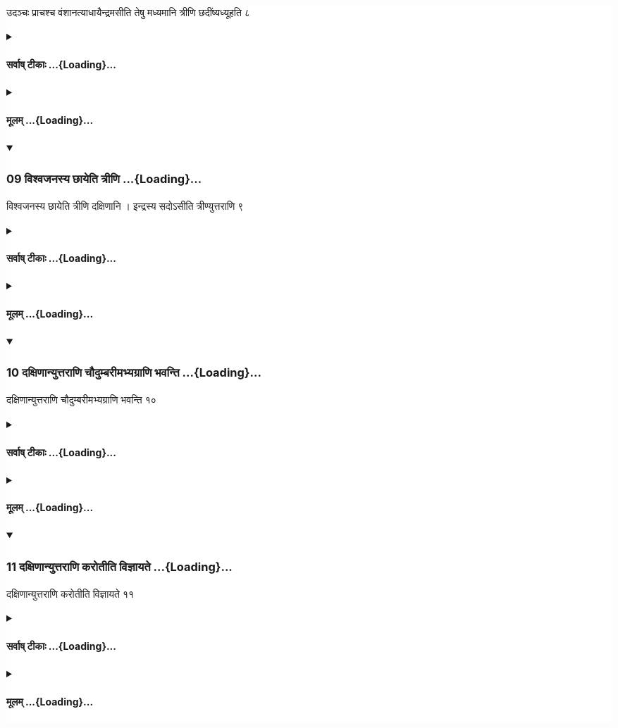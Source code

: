 उदञ्चः प्राचश्च वंशानत्याधायैन्द्रमसीति तेषु मध्यमानि त्रीणि छदींष्यध्यूहति ८
</details>
</div>
<div class="js_include collapsed" newlevelforh1="4" title="सर्वाष् टीकाः" unfilled url="/vedAH_yajuH/taittirIyam/sUtram/ApastambaH/shrautam/sarvASh_TIkAH/11/10/08_udanchaH_prAchashcha_vaMshAnatyAdhAyaindramasIti.md">
<details><summary><h4>सर्वाष् टीकाः ...{Loading}...</h4></summary></details>
</div>
<div class="js_include collapsed" newlevelforh1="4" title="मूलम्" unfilled url="/vedAH_yajuH/taittirIyam/sUtram/ApastambaH/shrautam/mUlam/11/10/08_udanchaH_prAchashcha_vaMshAnatyAdhAyaindramasIti.md">
<details><summary><h4>मूलम् ...{Loading}...</h4></summary></details>
</div>
<div class="js_include" includetitle="true" newlevelforh1="3" unfilled url="/vedAH_yajuH/taittirIyam/sUtram/ApastambaH/shrautam/vishvAsa-prastutiH/11/10/09_vishvajanasya_ChAyeti_trINi.md">
<details open><summary><h3>09 विश्वजनस्य छायेति त्रीणि ...{Loading}...</h3></summary>

विश्वजनस्य छायेति त्रीणि दक्षिणानि । इन्द्रस्य सदोऽसीति त्रीण्युत्तराणि ९
</details>
</div>
<div class="js_include collapsed" newlevelforh1="4" title="सर्वाष् टीकाः" unfilled url="/vedAH_yajuH/taittirIyam/sUtram/ApastambaH/shrautam/sarvASh_TIkAH/11/10/09_vishvajanasya_ChAyeti_trINi.md">
<details><summary><h4>सर्वाष् टीकाः ...{Loading}...</h4></summary></details>
</div>
<div class="js_include collapsed" newlevelforh1="4" title="मूलम्" unfilled url="/vedAH_yajuH/taittirIyam/sUtram/ApastambaH/shrautam/mUlam/11/10/09_vishvajanasya_ChAyeti_trINi.md">
<details><summary><h4>मूलम् ...{Loading}...</h4></summary></details>
</div>
<div class="js_include" includetitle="true" newlevelforh1="3" unfilled url="/vedAH_yajuH/taittirIyam/sUtram/ApastambaH/shrautam/vishvAsa-prastutiH/11/10/10_daxiNAnyuttarANi_chaudumbarImabhyagrANi_bhavanti.md">
<details open><summary><h3>10 दक्षिणान्युत्तराणि चौदुम्बरीमभ्यग्राणि भवन्ति ...{Loading}...</h3></summary>

दक्षिणान्युत्तराणि चौदुम्बरीमभ्यग्राणि भवन्ति १०
</details>
</div>
<div class="js_include collapsed" newlevelforh1="4" title="सर्वाष् टीकाः" unfilled url="/vedAH_yajuH/taittirIyam/sUtram/ApastambaH/shrautam/sarvASh_TIkAH/11/10/10_daxiNAnyuttarANi_chaudumbarImabhyagrANi_bhavanti.md">
<details><summary><h4>सर्वाष् टीकाः ...{Loading}...</h4></summary></details>
</div>
<div class="js_include collapsed" newlevelforh1="4" title="मूलम्" unfilled url="/vedAH_yajuH/taittirIyam/sUtram/ApastambaH/shrautam/mUlam/11/10/10_daxiNAnyuttarANi_chaudumbarImabhyagrANi_bhavanti.md">
<details><summary><h4>मूलम् ...{Loading}...</h4></summary></details>
</div>
<div class="js_include" includetitle="true" newlevelforh1="3" unfilled url="/vedAH_yajuH/taittirIyam/sUtram/ApastambaH/shrautam/vishvAsa-prastutiH/11/10/11_daxiNAnyuttarANi_karotIti_vijnAyate.md">
<details open><summary><h3>11 दक्षिणान्युत्तराणि करोतीति विज्ञायते ...{Loading}...</h3></summary>

दक्षिणान्युत्तराणि करोतीति विज्ञायते ११
</details>
</div>
<div class="js_include collapsed" newlevelforh1="4" title="सर्वाष् टीकाः" unfilled url="/vedAH_yajuH/taittirIyam/sUtram/ApastambaH/shrautam/sarvASh_TIkAH/11/10/11_daxiNAnyuttarANi_karotIti_vijnAyate.md">
<details><summary><h4>सर्वाष् टीकाः ...{Loading}...</h4></summary></details>
</div>
<div class="js_include collapsed" newlevelforh1="4" title="मूलम्" unfilled url="/vedAH_yajuH/taittirIyam/sUtram/ApastambaH/shrautam/mUlam/11/10/11_daxiNAnyuttarANi_karotIti_vijnAyate.md">
<details><summary><h4>मूलम् ...{Loading}...</h4></summary></details>
</div>
<div class="js_include" includetitle="true" newlevelforh1="3" unfilled url="/vedAH_yajuH/taittirIyam/sUtram/ApastambaH/shrautam/vishvAsa-prastutiH/11/10/12_navachChadIti_kAmyAni.md">